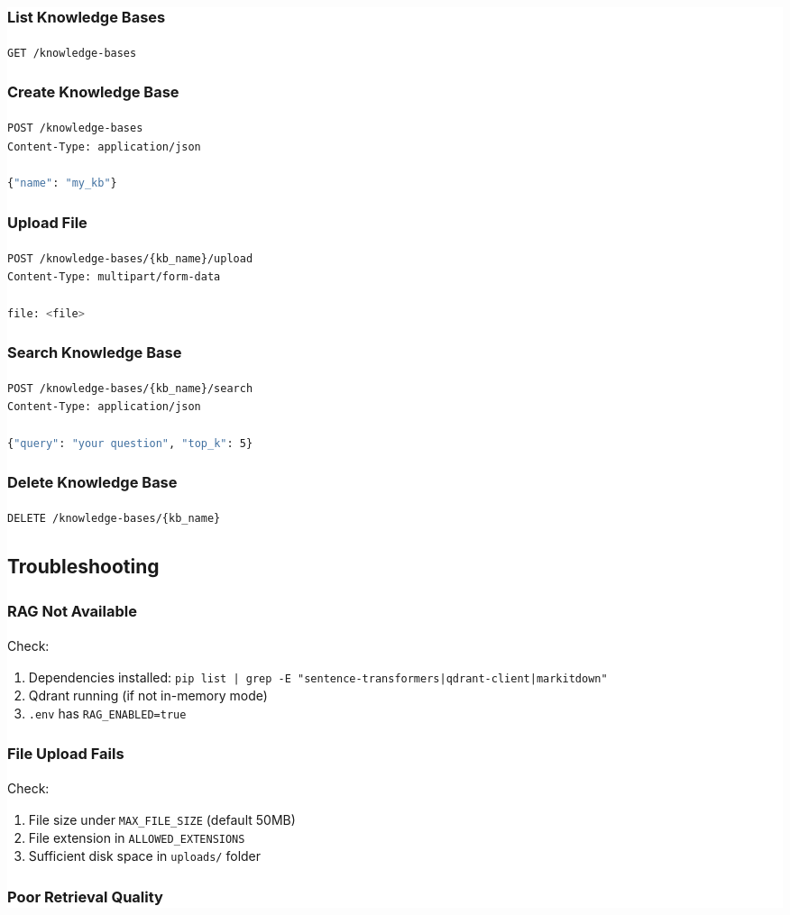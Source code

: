### List Knowledge Bases
```bash
GET /knowledge-bases
```

### Create Knowledge Base
```bash
POST /knowledge-bases
Content-Type: application/json

{"name": "my_kb"}
```

### Upload File
```bash
POST /knowledge-bases/{kb_name}/upload
Content-Type: multipart/form-data

file: <file>
```

### Search Knowledge Base
```bash
POST /knowledge-bases/{kb_name}/search
Content-Type: application/json

{"query": "your question", "top_k": 5}
```

### Delete Knowledge Base
```bash
DELETE /knowledge-bases/{kb_name}
```

## Troubleshooting

### RAG Not Available

Check:
1. Dependencies installed: `pip list | grep -E "sentence-transformers|qdrant-client|markitdown"`
2. Qdrant running (if not in-memory mode)
3. `.env` has `RAG_ENABLED=true`

### File Upload Fails

Check:
1. File size under `MAX_FILE_SIZE` (default 50MB)
2. File extension in `ALLOWED_EXTENSIONS`
3. Sufficient disk space in `uploads/` folder

### Poor Retrieval Quality
